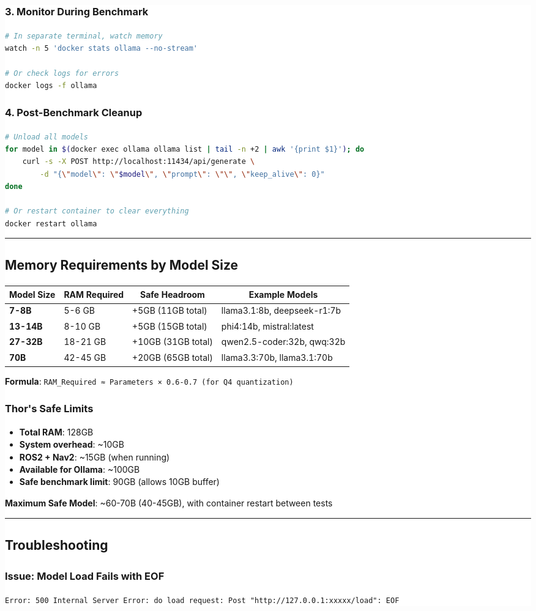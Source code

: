 ### 3. Monitor During Benchmark
```bash
# In separate terminal, watch memory
watch -n 5 'docker stats ollama --no-stream'

# Or check logs for errors
docker logs -f ollama
```

### 4. Post-Benchmark Cleanup
```bash
# Unload all models
for model in $(docker exec ollama ollama list | tail -n +2 | awk '{print $1}'); do
    curl -s -X POST http://localhost:11434/api/generate \
        -d "{\"model\": \"$model\", \"prompt\": \"\", \"keep_alive\": 0}"
done

# Or restart container to clear everything
docker restart ollama
```

---

## Memory Requirements by Model Size

| Model Size | RAM Required | Safe Headroom | Example Models |
|------------|--------------|---------------|----------------|
| **7-8B** | 5-6 GB | +5GB (11GB total) | llama3.1:8b, deepseek-r1:7b |
| **13-14B** | 8-10 GB | +5GB (15GB total) | phi4:14b, mistral:latest |
| **27-32B** | 18-21 GB | +10GB (31GB total) | qwen2.5-coder:32b, qwq:32b |
| **70B** | 42-45 GB | +20GB (65GB total) | llama3.3:70b, llama3.1:70b |

**Formula**: `RAM_Required ≈ Parameters × 0.6-0.7 (for Q4 quantization)`

### Thor's Safe Limits
- **Total RAM**: 128GB
- **System overhead**: ~10GB
- **ROS2 + Nav2**: ~15GB (when running)
- **Available for Ollama**: ~100GB
- **Safe benchmark limit**: 90GB (allows 10GB buffer)

**Maximum Safe Model**: ~60-70B (40-45GB), with container restart between tests

---

## Troubleshooting

### Issue: Model Load Fails with EOF
```
Error: 500 Internal Server Error: do load request: Post "http://127.0.0.1:xxxxx/load": EOF
```
